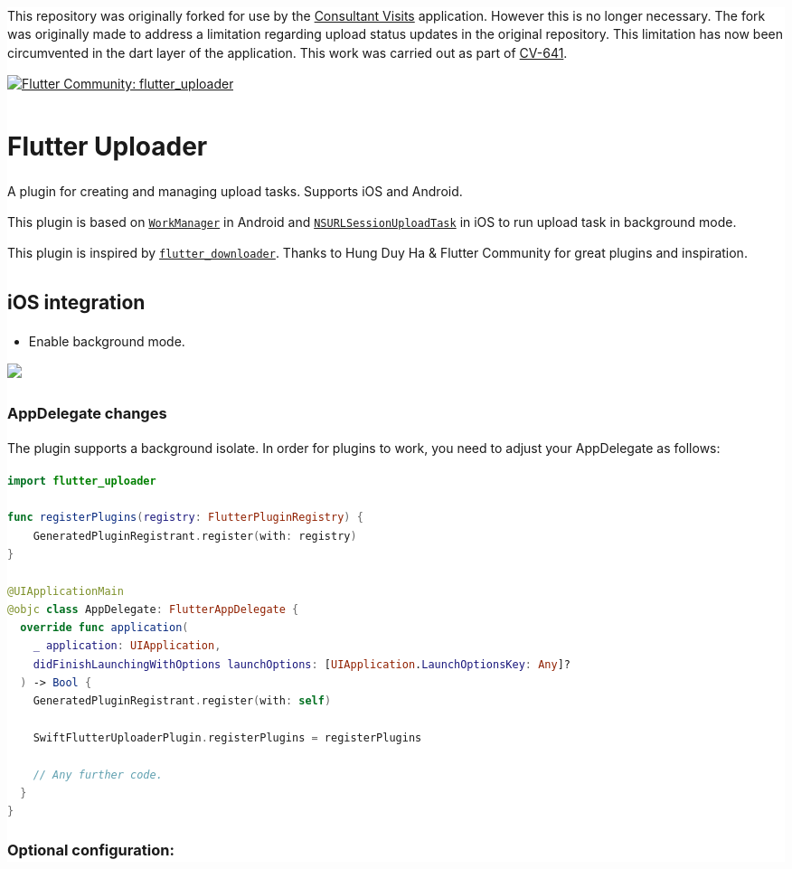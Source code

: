 This repository was originally forked for use by the [Consultant Visits](https://github.com/brighthr/ConsultantVisits.Mobile) application.  However this is no longer necessary. The fork was originally made to address a limitation regarding upload status updates in the original repository. This limitation has now been circumvented in the dart layer of the application. This work was carried out as part of [CV-641](https://brighthr.atlassian.net/browse/CV-641).

[![Flutter Community: flutter_uploader](https://fluttercommunity.dev/_github/header/flutter_uploader)](https://github.com/fluttercommunity/community)

# Flutter Uploader

A plugin for creating and managing upload tasks. Supports iOS and Android.

This plugin is based on [`WorkManager`][1] in Android and [`NSURLSessionUploadTask`][2] in iOS to run upload task in background mode.

This plugin is inspired by [`flutter_downloader`][5]. Thanks to Hung Duy Ha & Flutter Community for great plugins and inspiration.

## iOS integration

- Enable background mode.

<img width="512" src="https://github.com/hnvn/flutter_downloader/blob/master/screenshot/enable_background_mode.png?raw=true"/>

### AppDelegate changes

The plugin supports a background isolate. In order for plugins to work, you need to adjust your AppDelegate as follows:

```swift
import flutter_uploader

func registerPlugins(registry: FlutterPluginRegistry) {
    GeneratedPluginRegistrant.register(with: registry)
}

@UIApplicationMain
@objc class AppDelegate: FlutterAppDelegate {
  override func application(
    _ application: UIApplication,
    didFinishLaunchingWithOptions launchOptions: [UIApplication.LaunchOptionsKey: Any]?
  ) -> Bool {
    GeneratedPluginRegistrant.register(with: self)

    SwiftFlutterUploaderPlugin.registerPlugins = registerPlugins

    // Any further code.
  }
}
```

### Optional configuration:


[1]: https://developer.android.com/topic/libraries/architecture/workmanager
[2]: https://developer.apple.com/documentation/foundation/nsurlsessionuploadtask?language=objc
[3]: https://medium.com/@guerrix/info-plist-localization-ad5daaea732a
[4]: https://developer.android.com/training/basics/supporting-devices/languages
[5]: https://pub.dartlang.org/packages/flutter_downloader